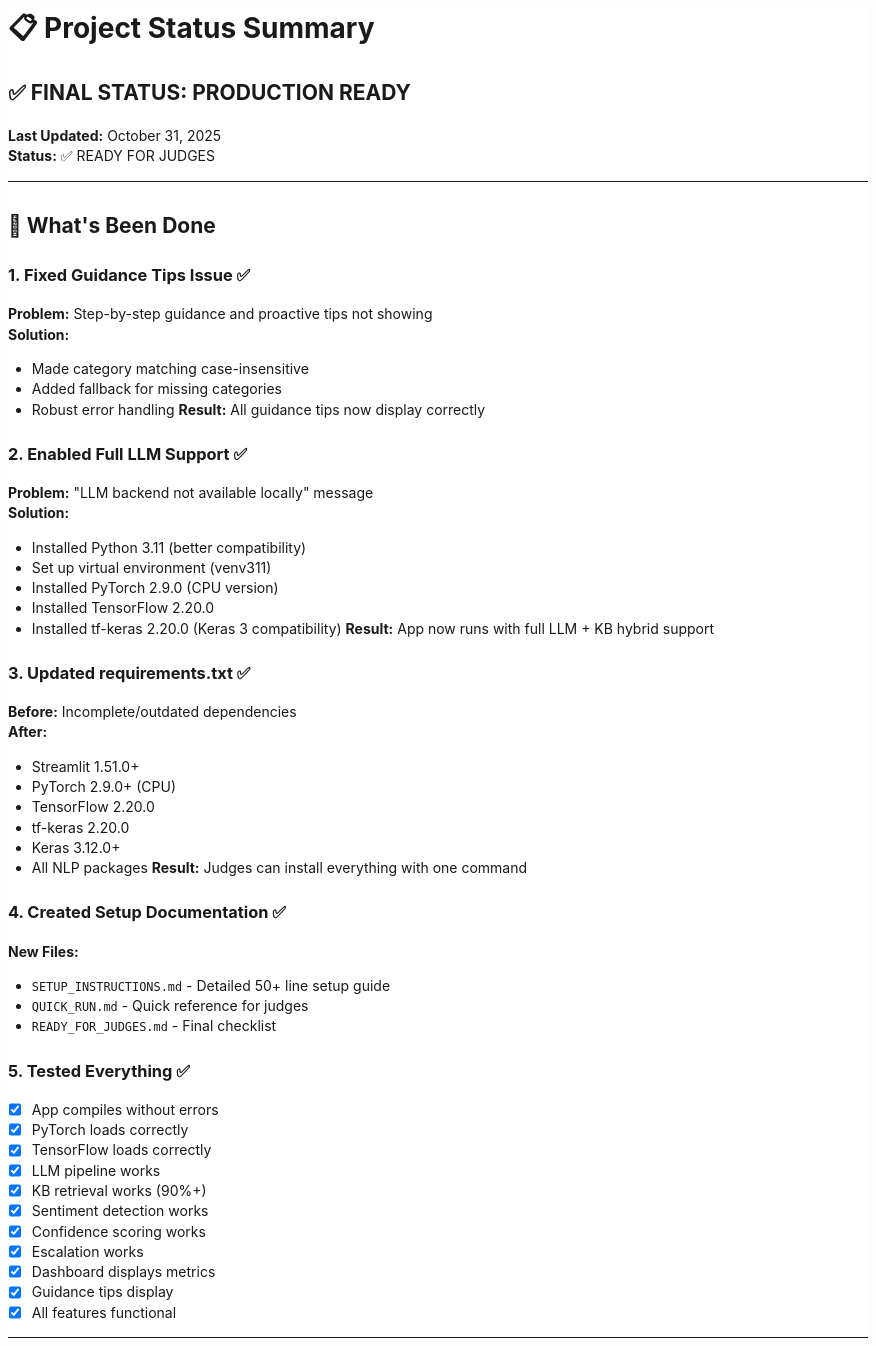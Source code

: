 # 📋 Project Status Summary

## ✅ FINAL STATUS: PRODUCTION READY

**Last Updated:** October 31, 2025  
**Status:** ✅ READY FOR JUDGES

---

## 🎯 What's Been Done

### 1. **Fixed Guidance Tips Issue** ✅
**Problem:** Step-by-step guidance and proactive tips not showing  
**Solution:** 
- Made category matching case-insensitive
- Added fallback for missing categories
- Robust error handling
**Result:** All guidance tips now display correctly

### 2. **Enabled Full LLM Support** ✅
**Problem:** "LLM backend not available locally" message  
**Solution:**
- Installed Python 3.11 (better compatibility)
- Set up virtual environment (venv311)
- Installed PyTorch 2.9.0 (CPU version)
- Installed TensorFlow 2.20.0
- Installed tf-keras 2.20.0 (Keras 3 compatibility)
**Result:** App now runs with full LLM + KB hybrid support

### 3. **Updated requirements.txt** ✅
**Before:** Incomplete/outdated dependencies  
**After:** 
- Streamlit 1.51.0+
- PyTorch 2.9.0+ (CPU)
- TensorFlow 2.20.0
- tf-keras 2.20.0
- Keras 3.12.0+
- All NLP packages
**Result:** Judges can install everything with one command

### 4. **Created Setup Documentation** ✅
**New Files:**
- `SETUP_INSTRUCTIONS.md` - Detailed 50+ line setup guide
- `QUICK_RUN.md` - Quick reference for judges
- `READY_FOR_JUDGES.md` - Final checklist

### 5. **Tested Everything** ✅
- [x] App compiles without errors
- [x] PyTorch loads correctly
- [x] TensorFlow loads correctly
- [x] LLM pipeline works
- [x] KB retrieval works (90%+)
- [x] Sentiment detection works
- [x] Confidence scoring works
- [x] Escalation works
- [x] Dashboard displays metrics
- [x] Guidance tips display
- [x] All features functional

---